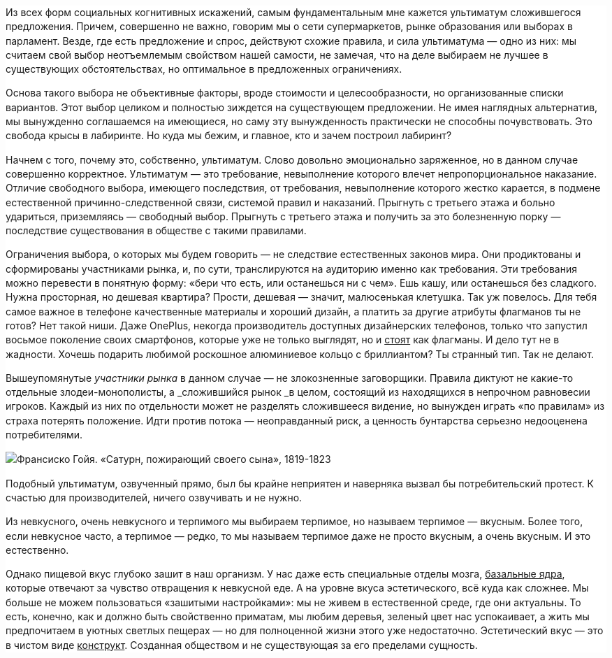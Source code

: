 Из всех форм социальных когнитивных искажений, самым фундаментальным мне кажется ультиматум сложившегося предложения. Причем, совершенно не важно, говорим мы о сети супермаркетов, рынке образования или выборах в парламент. Везде, где есть предложение и спрос, действуют схожие правила, и сила ультиматума — одно из них: мы считаем свой выбор неотъемлемым свойством нашей самости, не замечая, что на деле выбираем не лучшее в существующих обстоятельствах, но оптимальное в предложенных ограничениях.

﻿Основа такого выбора не объективные факторы, вроде стоимости и целесообразности, но организованные списки вариантов. Этот выбор целиком и полностью зиждется на существующем предложении. Не имея наглядных альтернатив, мы вынужденно соглашаемся на имеющиеся, но саму эту вынужденность практически не способны почувствовать. Это свобода крысы в лабиринте. Но куда мы бежим, и главное, кто и зачем построил лабиринт?

Начнем с того, почему это, собственно, ультиматум. Слово довольно эмоционально заряженное, но в данном случае совершенно корректное. Ультиматум — это требование, невыполнение которого влечет непропорциональное наказание. Отличие свободного выбора, имеющего последствия, от требования, невыполнение которого жестко карается, в подмене естественной причинно-следственной связи, системой правил и наказаний. Прыгнуть с третьего этажа и больно удариться, приземляясь — свободный выбор. Прыгнуть с третьего этажа и получить за это болезненную порку — последствие существования в обществе с такими правилами.

Ограничения выбора, о которых мы будем говорить — не следствие естественных законов мира. Они продиктованы и сформированы участниками рынка, и, по сути, транслируются на аудиторию именно как требования. Эти требования можно перевести в понятную форму: «бери что есть, или останешься ни с чем». Ешь кашу, или останешься без сладкого. Нужна просторная, но дешевая квартира? Прости, дешевая — значит, малюсенькая клетушка. Так уж повелось. Для тебя самое важное в телефоне качественные материалы и хороший дизайн, а платить за другие атрибуты флагманов ты не готов? Нет такой ниши. Даже OnePlus, некогда производитель доступных дизайнерских телефонов, только что запустил восьмое поколение своих смартфонов, которые уже не только выглядят, но и [стоят](https://www.androidauthority.com/oneplus-phones-prices-change-1102026/) как флагманы. И дело тут не в жадности. Хочешь подарить любимой роскошное алюминиевое кольцо с бриллиантом? Ты странный тип. Так не делают.

Вышеупомянутые _участники рынка_ в данном случае — не злокозненные заговорщики. Правила диктуют не какие-то отдельные злодеи-монополисты, а _сложившийся рынок _в целом, состоящий из находящихся в непрочном равновесии игроков. Каждый из них по отдельности может не разделять сложившееся видение, но вынужден играть «по правилам» из страха потерять положение. Идти против потока — неоправданный риск, а ценность бунтарства серьезно недооценена потребителями. 

![](https://assets.discours.io/unsafe/900x/production/image/9d10f5d0-8943-11ea-a4c3-57ad7cb678da.jpg)Франсиско Гойя. «Сатурн, пожирающий своего сына», 1819-1823

Подобный ультиматум, озвученный прямо, был бы крайне неприятен и наверняка вызвал бы потребительский протест. К счастью для производителей, ничего озвучивать и не нужно.

Из невкусного, очень невкусного и терпимого мы выбираем терпимое, но называем терпимое — вкусным. Более того, если невкусное часто, а терпимое — редко, то мы называем терпимое даже не просто вкусным, а очень вкусным. И это естественно.

Однако﻿ пищевой вкус глубоко зашит в наш организм. У нас даже есть специальные отделы мозга, [базальные ядра](https://naked-science.ru/article/sci/neyrobiologi-nashli-otvechayushchie-za), которые отвечают за чувство отвращения к невкусной еде. А ﻿на уровне вкуса эстетического, всё куда как сложнее. Мы больше не можем пользоваться «зашитыми настройками»: мы не живем в естественной среде, где они актуальны. То есть, конечно, как и должно быть свойственно приматам, мы любим деревья, зеленый цвет нас успокаивает, а жить мы предпочитаем в уютных светлых пещерах — но для полноценной жизни этого уже недостаточно. Эстетический вкус — это в чистом виде [конструкт](https://discours.io/articles/theory/chto-takoe-sotsialnyy-konstrukt-naukoobraznoe-pustoslovie-ili-instrument-poznaniya-mira). Созданная обществом и не существующая за его пределами сущность.
